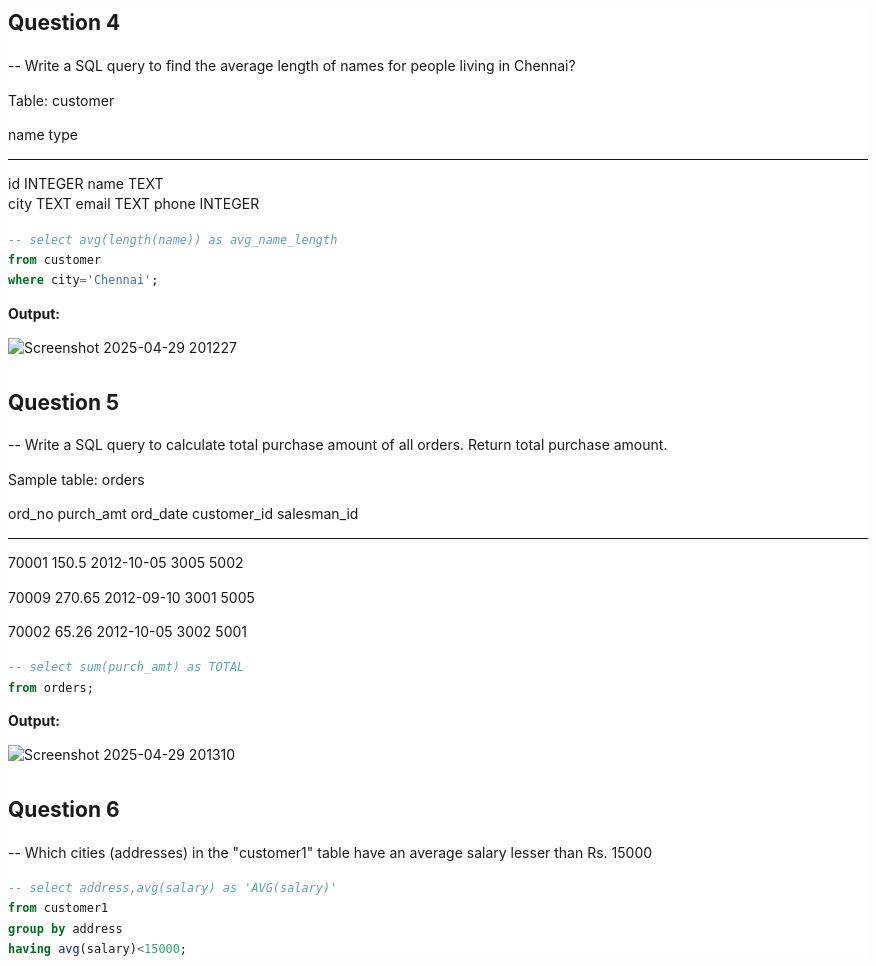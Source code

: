 
**Question 4**
---
-- Write a SQL query to find the average length of names for people living in Chennai?

Table: customer

name        type
----------  ----------
id          INTEGER
name        TEXT   
city        TEXT
email       TEXT
phone       INTEGER

```sql
-- select avg(length(name)) as avg_name_length
from customer
where city='Chennai';
```

**Output:**

![Screenshot 2025-04-29 201227](https://github.com/user-attachments/assets/ea03556c-8719-41ee-96ad-b4d432e2106a)


**Question 5**
---
-- Write a SQL query to calculate total purchase amount of all orders. Return total purchase amount.

Sample table: orders

ord_no      purch_amt   ord_date    customer_id  salesman_id

----------  ----------  ----------  -----------  -----------

70001       150.5       2012-10-05  3005         5002

70009       270.65      2012-09-10  3001         5005

70002       65.26       2012-10-05  3002         5001

```sql
-- select sum(purch_amt) as TOTAL
from orders;
```

**Output:**

![Screenshot 2025-04-29 201310](https://github.com/user-attachments/assets/7ccbf643-66e9-4cb3-80d1-6ba0b5f609bc)


**Question 6**
---
-- Which cities (addresses) in the "customer1" table have an average salary lesser than Rs. 15000

```sql
-- select address,avg(salary) as 'AVG(salary)' 
from customer1
group by address
having avg(salary)<15000;
```
